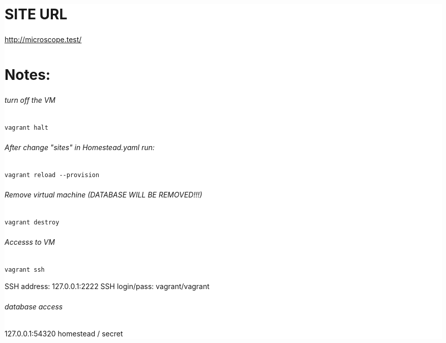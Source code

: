 # SITE URL
http://microscope.test/


# Notes:
###### turn off the VM
```
vagrant halt
```
###### After change "sites" in Homestead.yaml run:
```
vagrant reload --provision
```
###### Remove virtual machine (DATABASE WILL BE REMOVED!!!)
```
vagrant destroy
```
###### Accesss to VM
```
vagrant ssh
```
SSH address: 127.0.0.1:2222
SSH login/pass: vagrant/vagrant

###### database access
127.0.0.1:54320
homestead / secret
